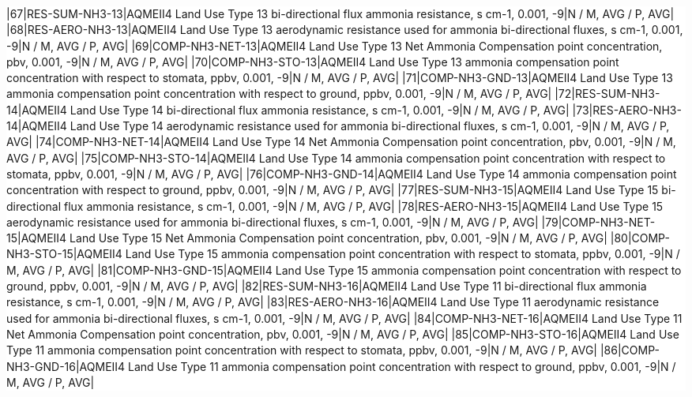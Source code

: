 |67|RES-SUM-NH3-13|AQMEII4 Land Use Type 13 bi-directional flux ammonia resistance, s cm-1, 0.001, -9|N / M, AVG / P, AVG|
|68|RES-AERO-NH3-13|AQMEII4 Land Use Type 13 aerodynamic resistance used for ammonia bi-directional fluxes, s cm-1, 0.001, -9|N / M, AVG / P, AVG|
|69|COMP-NH3-NET-13|AQMEII4 Land Use Type 13 Net Ammonia Compensation point concentration, pbv, 0.001, -9|N / M, AVG / P, AVG|
|70|COMP-NH3-STO-13|AQMEII4 Land Use Type 13 ammonia compensation point concentration with respect to stomata, ppbv, 0.001, -9|N / M, AVG / P, AVG|
|71|COMP-NH3-GND-13|AQMEII4 Land Use Type 13 ammonia compensation point concentration with respect to ground, ppbv, 0.001, -9|N / M, AVG / P, AVG|
|72|RES-SUM-NH3-14|AQMEII4 Land Use Type 14 bi-directional flux ammonia resistance, s cm-1, 0.001, -9|N / M, AVG / P, AVG|
|73|RES-AERO-NH3-14|AQMEII4 Land Use Type 14 aerodynamic resistance used for ammonia bi-directional fluxes, s cm-1, 0.001, -9|N / M, AVG / P, AVG|
|74|COMP-NH3-NET-14|AQMEII4 Land Use Type 14 Net Ammonia Compensation point concentration, pbv, 0.001, -9|N / M, AVG / P, AVG|
|75|COMP-NH3-STO-14|AQMEII4 Land Use Type 14 ammonia compensation point concentration with respect to stomata, ppbv, 0.001, -9|N / M, AVG / P, AVG|
|76|COMP-NH3-GND-14|AQMEII4 Land Use Type 14 ammonia compensation point concentration with respect to ground, ppbv, 0.001, -9|N / M, AVG / P, AVG|
|77|RES-SUM-NH3-15|AQMEII4 Land Use Type 15 bi-directional flux ammonia resistance, s cm-1, 0.001, -9|N / M, AVG / P, AVG|
|78|RES-AERO-NH3-15|AQMEII4 Land Use Type 15 aerodynamic resistance used for ammonia bi-directional fluxes, s cm-1, 0.001, -9|N / M, AVG / P, AVG|
|79|COMP-NH3-NET-15|AQMEII4 Land Use Type 15 Net Ammonia Compensation point concentration, pbv, 0.001, -9|N / M, AVG / P, AVG|
|80|COMP-NH3-STO-15|AQMEII4 Land Use Type 15 ammonia compensation point concentration with respect to stomata, ppbv, 0.001, -9|N / M, AVG / P, AVG|
|81|COMP-NH3-GND-15|AQMEII4 Land Use Type 15 ammonia compensation point concentration with respect to ground, ppbv, 0.001, -9|N / M, AVG / P, AVG|
|82|RES-SUM-NH3-16|AQMEII4 Land Use Type 11 bi-directional flux ammonia resistance, s cm-1, 0.001, -9|N / M, AVG / P, AVG|
|83|RES-AERO-NH3-16|AQMEII4 Land Use Type 11 aerodynamic resistance used for ammonia bi-directional fluxes, s cm-1, 0.001, -9|N / M, AVG / P, AVG|
|84|COMP-NH3-NET-16|AQMEII4 Land Use Type 11 Net Ammonia Compensation point concentration, pbv, 0.001, -9|N / M, AVG / P, AVG|
|85|COMP-NH3-STO-16|AQMEII4 Land Use Type 11 ammonia compensation point concentration with respect to stomata, ppbv, 0.001, -9|N / M, AVG / P, AVG|
|86|COMP-NH3-GND-16|AQMEII4 Land Use Type 11 ammonia compensation point concentration with respect to ground, ppbv, 0.001, -9|N / M, AVG / P, AVG|
